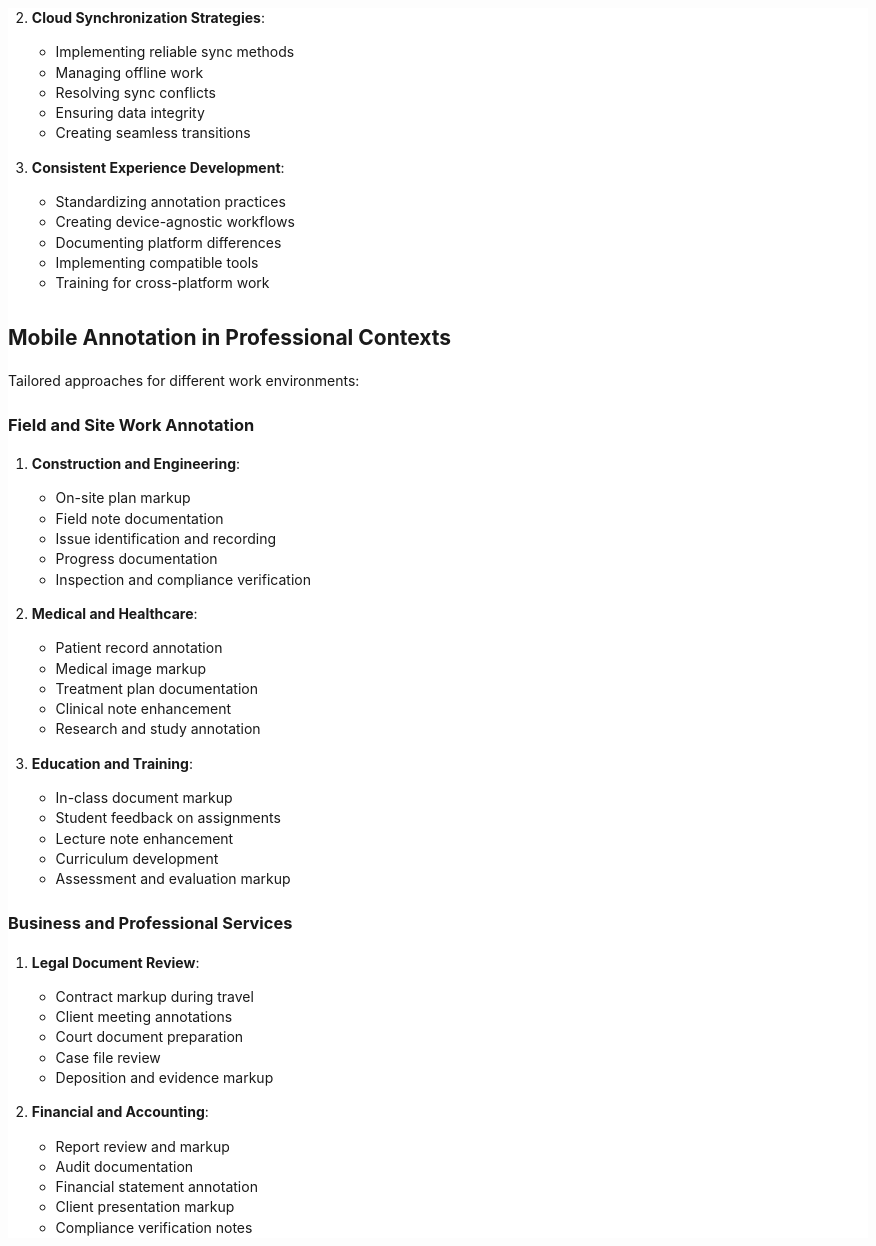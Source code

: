 2. **Cloud Synchronization Strategies**:
   - Implementing reliable sync methods
   - Managing offline work
   - Resolving sync conflicts
   - Ensuring data integrity
   - Creating seamless transitions

3. **Consistent Experience Development**:
   - Standardizing annotation practices
   - Creating device-agnostic workflows
   - Documenting platform differences
   - Implementing compatible tools
   - Training for cross-platform work

## Mobile Annotation in Professional Contexts

Tailored approaches for different work environments:

### Field and Site Work Annotation

1. **Construction and Engineering**:
   - On-site plan markup
   - Field note documentation
   - Issue identification and recording
   - Progress documentation
   - Inspection and compliance verification

2. **Medical and Healthcare**:
   - Patient record annotation
   - Medical image markup
   - Treatment plan documentation
   - Clinical note enhancement
   - Research and study annotation

3. **Education and Training**:
   - In-class document markup
   - Student feedback on assignments
   - Lecture note enhancement
   - Curriculum development
   - Assessment and evaluation markup

### Business and Professional Services

1. **Legal Document Review**:
   - Contract markup during travel
   - Client meeting annotations
   - Court document preparation
   - Case file review
   - Deposition and evidence markup

2. **Financial and Accounting**:
   - Report review and markup
   - Audit documentation
   - Financial statement annotation
   - Client presentation markup
   - Compliance verification notes
